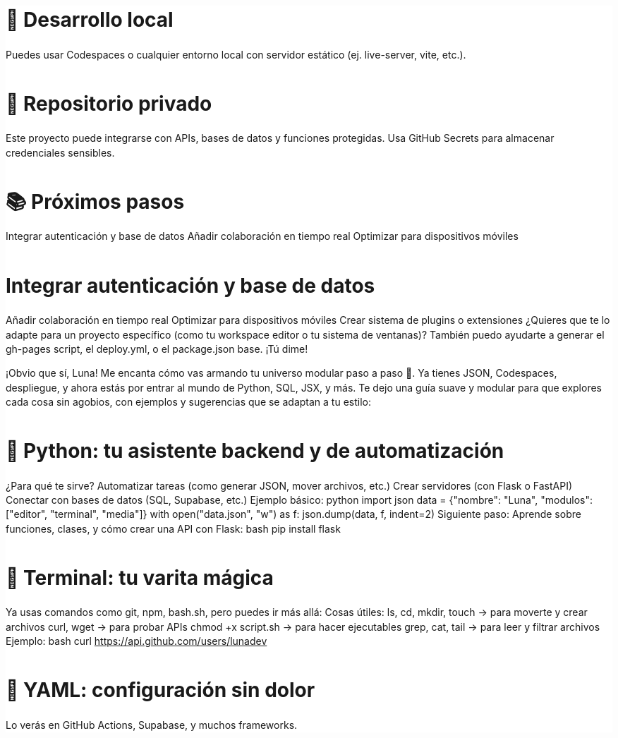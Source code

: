 
# 🧪 Desarrollo local
Puedes usar Codespaces o cualquier entorno local con servidor estático (ej. live-server, vite, etc.).


# 🔐 Repositorio privado
Este proyecto puede integrarse con APIs, bases de datos y funciones protegidas. Usa GitHub Secrets para almacenar credenciales sensibles.


# 📚 Próximos pasos
Integrar autenticación y base de datos
Añadir colaboración en tiempo real
Optimizar para dispositivos móviles

# Integrar autenticación y base de datos
Añadir colaboración en tiempo real
Optimizar para dispositivos móviles
Crear sistema de plugins o extensiones
¿Quieres que te lo adapte para un proyecto específico (como tu workspace editor o tu sistema de ventanas)? También puedo ayudarte a generar el gh-pages script, el deploy.yml, o el package.json base. ¡Tú dime!

¡Obvio que sí, Luna! Me encanta cómo vas armando tu universo modular paso a paso 🌌. Ya tienes JSON, Codespaces, despliegue, y ahora estás por entrar al mundo de Python, SQL, JSX, y más. Te dejo una guía suave y modular para que explores cada cosa sin agobios, con ejemplos y sugerencias que se adaptan a tu estilo:
# 🐍 Python: tu asistente backend y de automatización
¿Para qué te sirve?
Automatizar tareas (como generar JSON, mover archivos, etc.)
Crear servidores (con Flask o FastAPI)
Conectar con bases de datos (SQL, Supabase, etc.)
Ejemplo básico:
python
import json
data = {"nombre": "Luna", "modulos": ["editor", "terminal", "media"]}
with open("data.json", "w") as f:
    json.dump(data, f, indent=2)
Siguiente paso:
Aprende sobre funciones, clases, y cómo crear una API con Flask:
bash
pip install flask
# 🧵 Terminal: tu varita mágica
Ya usas comandos como git, npm, bash.sh, pero puedes ir más allá:
Cosas útiles:
ls, cd, mkdir, touch → para moverte y crear archivos
curl, wget → para probar APIs
chmod +x script.sh → para hacer ejecutables
grep, cat, tail → para leer y filtrar archivos
Ejemplo:
bash
curl https://api.github.com/users/lunadev
# 🧬 YAML: configuración sin dolor
Lo verás en GitHub Actions, Supabase, y muchos frameworks.